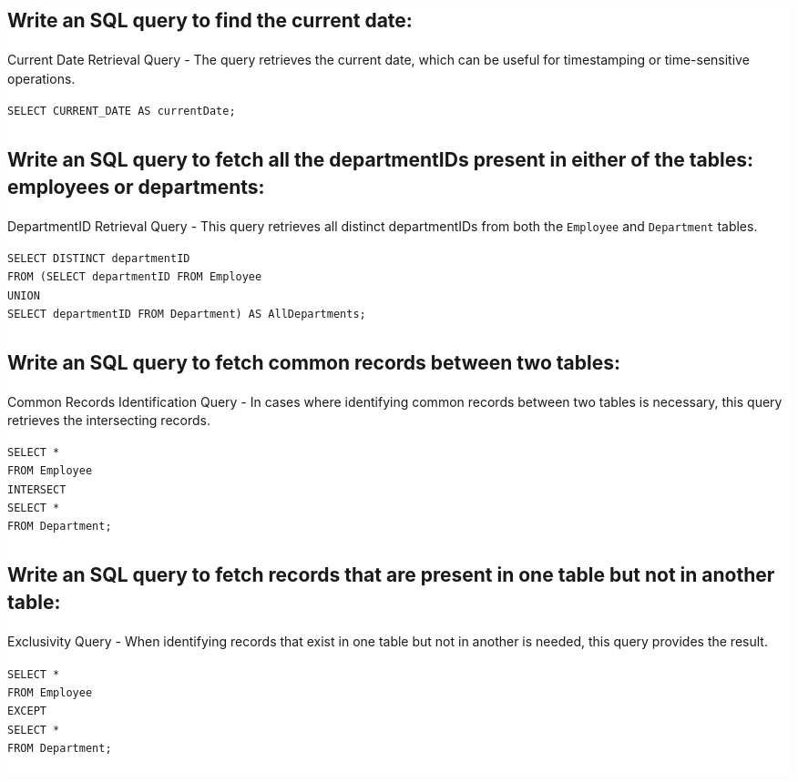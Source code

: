 ## Write an SQL query to find the current date:
Current Date Retrieval Query - The query retrieves the current date, which can be useful for timestamping or time-sensitive operations.
```
SELECT CURRENT_DATE AS currentDate;
```

## Write an SQL query to fetch all the departmentIDs present in either of the tables: employees or departments:
DepartmentID Retrieval Query - This query retrieves all distinct departmentIDs from both the `Employee` and `Department` tables.
```
SELECT DISTINCT departmentID
FROM (SELECT departmentID FROM Employee
UNION
SELECT departmentID FROM Department) AS AllDepartments;
```

## Write an SQL query to fetch common records between two tables:
Common Records Identification Query - In cases where identifying common records between two tables is necessary, this query retrieves the intersecting records.
```
SELECT *
FROM Employee
INTERSECT
SELECT *
FROM Department;
```

## Write an SQL query to fetch records that are present in one table but not in another table:
Exclusivity Query - When identifying records that exist in one table but not in another is needed, this query provides the result.
```
SELECT *
FROM Employee
EXCEPT
SELECT *
FROM Department;

